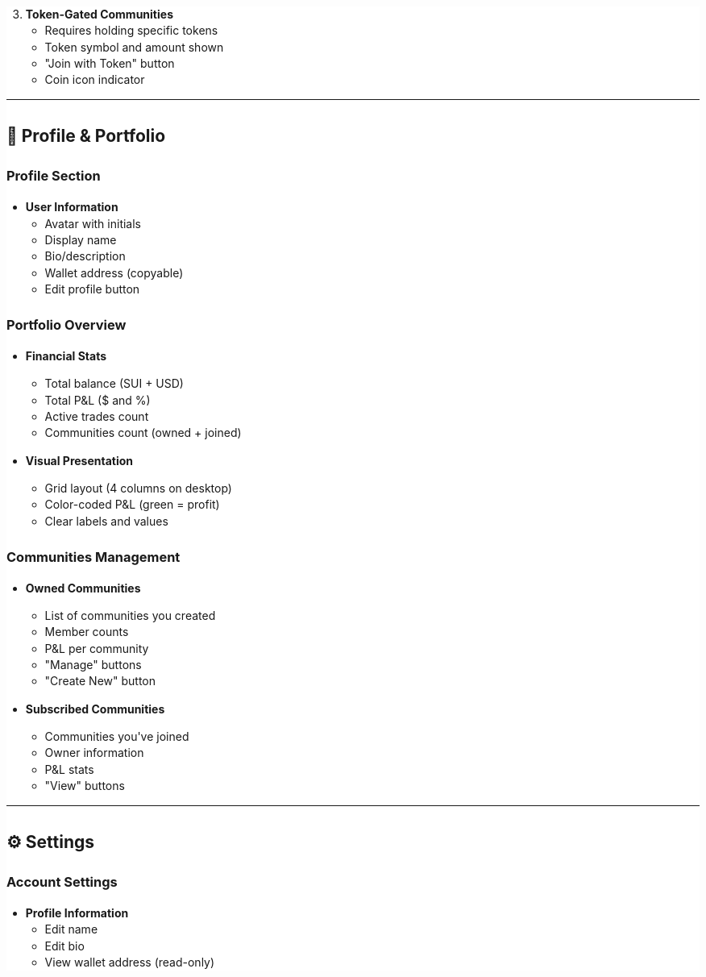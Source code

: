 3. **Token-Gated Communities**
   - Requires holding specific tokens
   - Token symbol and amount shown
   - "Join with Token" button
   - Coin icon indicator

---

## 👤 Profile & Portfolio

### Profile Section
- **User Information**
  - Avatar with initials
  - Display name
  - Bio/description
  - Wallet address (copyable)
  - Edit profile button

### Portfolio Overview
- **Financial Stats**
  - Total balance (SUI + USD)
  - Total P&L ($ and %)
  - Active trades count
  - Communities count (owned + joined)

- **Visual Presentation**
  - Grid layout (4 columns on desktop)
  - Color-coded P&L (green = profit)
  - Clear labels and values

### Communities Management
- **Owned Communities**
  - List of communities you created
  - Member counts
  - P&L per community
  - "Manage" buttons
  - "Create New" button

- **Subscribed Communities**
  - Communities you've joined
  - Owner information
  - P&L stats
  - "View" buttons

---

## ⚙️ Settings

### Account Settings
- **Profile Information**
  - Edit name
  - Edit bio
  - View wallet address (read-only)

